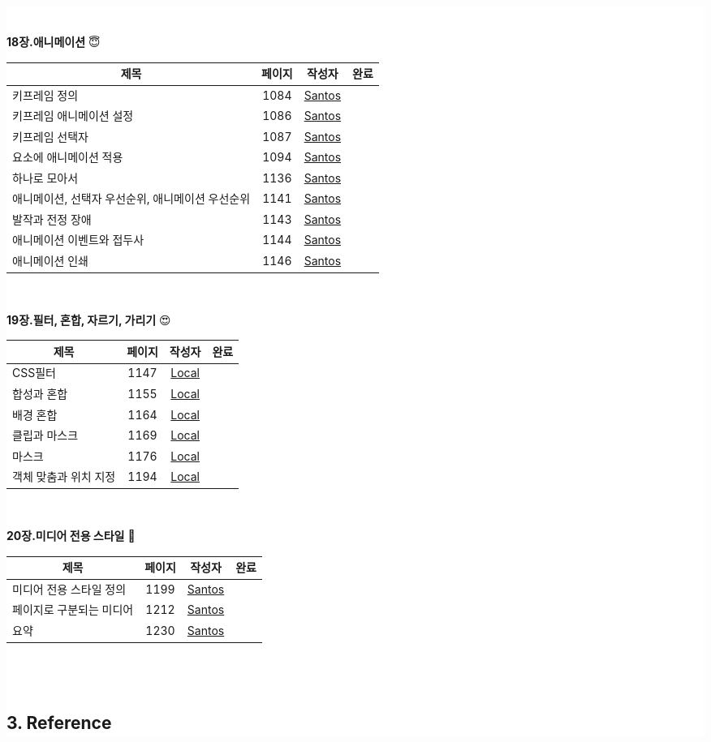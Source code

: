<br>

**18장.애니메이션** 😇

| <center>제목</center>                            | <center>페이지</center> | <center>작성자</center> | <center>완료</center> |
| ------------------------------------------------ | :---------------------: | :---------------------: | :-------------------: |
| 키프레임 정의                                    |          1084           |    [Santos][santos]     |                       |
| 키프레임 애니메이션 설정                         |          1086           |    [Santos][santos]     |                       |
| 키프레임 선택자                                  |          1087           |    [Santos][santos]     |                       |
| 요소에 애니메이션 적용                           |          1094           |    [Santos][santos]     |                       |
| 하나로 모아서                                    |          1136           |    [Santos][santos]     |                       |
| 애니메이션, 선택자 우선순위, 애니메이션 우선순위 |          1141           |    [Santos][santos]     |                       |
| 발작과 전정 장애                                 |          1143           |    [Santos][santos]     |                       |
| 애니메이션 이벤트와 접두사                       |          1144           |    [Santos][santos]     |                       |
| 애니메이션 인쇄                                  |          1146           |    [Santos][santos]     |                       |

<br>

**19장.필터, 혼합, 자르기, 가리기** 😍

| <center>제목</center> | <center>페이지</center> | <center>작성자</center> | <center>완료</center> |
| --------------------- | :---------------------: | :---------------------: | :-------------------: |
| CSS필터               |          1147           |     [Local][local]      |                       |
| 합성과 혼합           |          1155           |     [Local][local]      |                       |
| 배경 혼합             |          1164           |     [Local][local]      |                       |
| 클립과 마스크         |          1169           |     [Local][local]      |                       |
| 마스크                |          1176           |     [Local][local]      |                       |
| 객체 맞춤과 위치 지정 |          1194           |     [Local][local]      |                       |

<br>

**20장.미디어 전용 스타일** 🥰

| <center>제목</center>    | <center>페이지</center> | <center>작성자</center> | <center>완료</center> |
| ------------------------ | :---------------------: | :---------------------: | :-------------------: |
| 미디어 전용 스타일 정의  |          1199           |    [Santos][santos]     |                       |
| 페이지로 구분되는 미디어 |          1212           |    [Santos][santos]     |                       |
| 요약                     |          1230           |    [Santos][santos]     |                       |

<br>
<br>

## 3. Reference


[css완벽가이드]: http://www.yes24.com/Product/Goods/98858290
[santos]: https://github.com/SangchoKim
[local]: https://github.com/blocallee
[웹스타일의간략한역사]: ./contents/01.CSS와문서/1.웹스타일의간략한역사.md
[기본스타일규칙]: ./contents/02.선택자/1.기본스타일규칙.md
[그룹화]: ./contents/02.선택자/2.그룹화.md
[클래스선택자와id선택자]: ./contents/02.선택자/3.클래스선택자와ID선택자.md
[요소]: ./contents/01.CSS와문서/2.요소.md
[css와html의결함]: ./contents/01.CSS와문서/3.CSS와HTML의결합.md